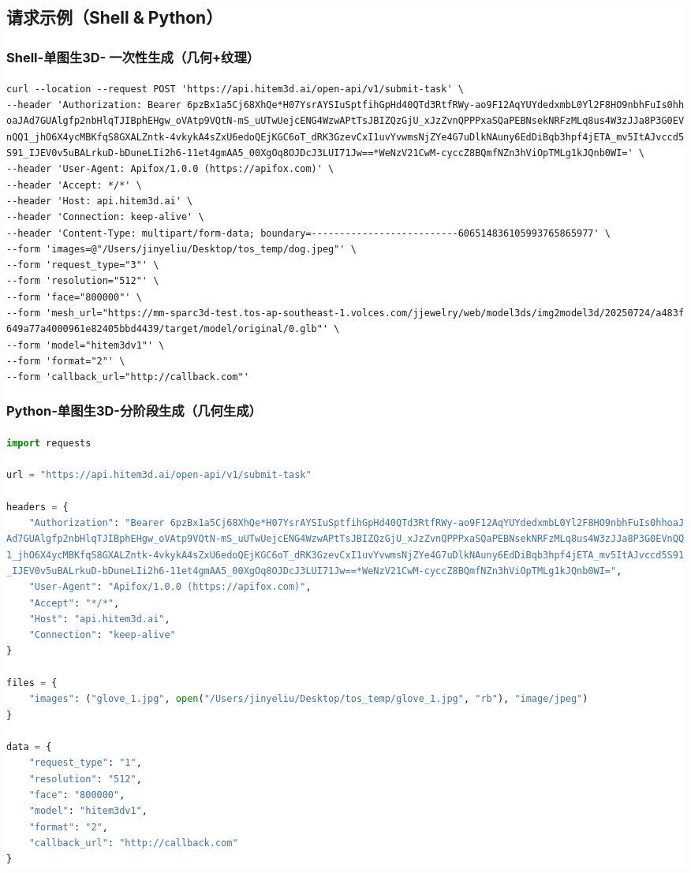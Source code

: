 ## 请求示例（Shell & Python）

### Shell-单图生3D- 一次性生成（几何+纹理）



```shell
curl --location --request POST 'https://api.hitem3d.ai/open-api/v1/submit-task' \
--header 'Authorization: Bearer 6pzBx1a5Cj68XhQe*H07YsrAYSIuSptfihGpHd40QTd3RtfRWy-ao9F12AqYUYdedxmbL0Yl2F8HO9nbhFuIs0hhoaJAd7GUAlgfp2nbHlqTJIBphEHgw_oVAtp9VQtN-mS_uUTwUejcENG4WzwAPtTsJBIZQzGjU_xJzZvnQPPPxaSQaPEBNsekNRFzMLq8us4W3zJJa8P3G0EVnQQ1_jhO6X4ycMBKfqS8GXALZntk-4vkykA4sZxU6edoQEjKGC6oT_dRK3GzevCxI1uvYvwmsNjZYe4G7uDlkNAuny6EdDiBqb3hpf4jETA_mv5ItAJvccd5S91_IJEV0v5uBALrkuD-bDuneLIi2h6-11et4gmAA5_00XgOq8OJDcJ3LUI71Jw==*WeNzV21CwM-cyccZ8BQmfNZn3hViOpTMLg1kJQnb0WI=' \
--header 'User-Agent: Apifox/1.0.0 (https://apifox.com)' \
--header 'Accept: */*' \
--header 'Host: api.hitem3d.ai' \
--header 'Connection: keep-alive' \
--header 'Content-Type: multipart/form-data; boundary=--------------------------606514836105993765865977' \
--form 'images=@"/Users/jinyeliu/Desktop/tos_temp/dog.jpeg"' \
--form 'request_type="3"' \
--form 'resolution="512"' \
--form 'face="800000"' \
--form 'mesh_url="https://mm-sparc3d-test.tos-ap-southeast-1.volces.com/jjewelry/web/model3ds/img2model3d/20250724/a483f649a77a4000961e82405bbd4439/target/model/original/0.glb"' \
--form 'model="hitem3dv1"' \
--form 'format="2"' \
--form 'callback_url="http://callback.com"'
```



### Python-单图生3D-分阶段生成（几何生成）



```python
import requests

url = "https://api.hitem3d.ai/open-api/v1/submit-task"

headers = {
    "Authorization": "Bearer 6pzBx1a5Cj68XhQe*H07YsrAYSIuSptfihGpHd40QTd3RtfRWy-ao9F12AqYUYdedxmbL0Yl2F8HO9nbhFuIs0hhoaJAd7GUAlgfp2nbHlqTJIBphEHgw_oVAtp9VQtN-mS_uUTwUejcENG4WzwAPtTsJBIZQzGjU_xJzZvnQPPPxaSQaPEBNsekNRFzMLq8us4W3zJJa8P3G0EVnQQ1_jhO6X4ycMBKfqS8GXALZntk-4vkykA4sZxU6edoQEjKGC6oT_dRK3GzevCxI1uvYvwmsNjZYe4G7uDlkNAuny6EdDiBqb3hpf4jETA_mv5ItAJvccd5S91_IJEV0v5uBALrkuD-bDuneLIi2h6-11et4gmAA5_00XgOq8OJDcJ3LUI71Jw==*WeNzV21CwM-cyccZ8BQmfNZn3hViOpTMLg1kJQnb0WI=",
    "User-Agent": "Apifox/1.0.0 (https://apifox.com)",
    "Accept": "*/*",
    "Host": "api.hitem3d.ai",
    "Connection": "keep-alive"
}

files = {
    "images": ("glove_1.jpg", open("/Users/jinyeliu/Desktop/tos_temp/glove_1.jpg", "rb"), "image/jpeg")
}

data = {
    "request_type": "1",
    "resolution": "512",
    "face": "800000",
    "model": "hitem3dv1",
    "format": "2",
    "callback_url": "http://callback.com"
}
```
